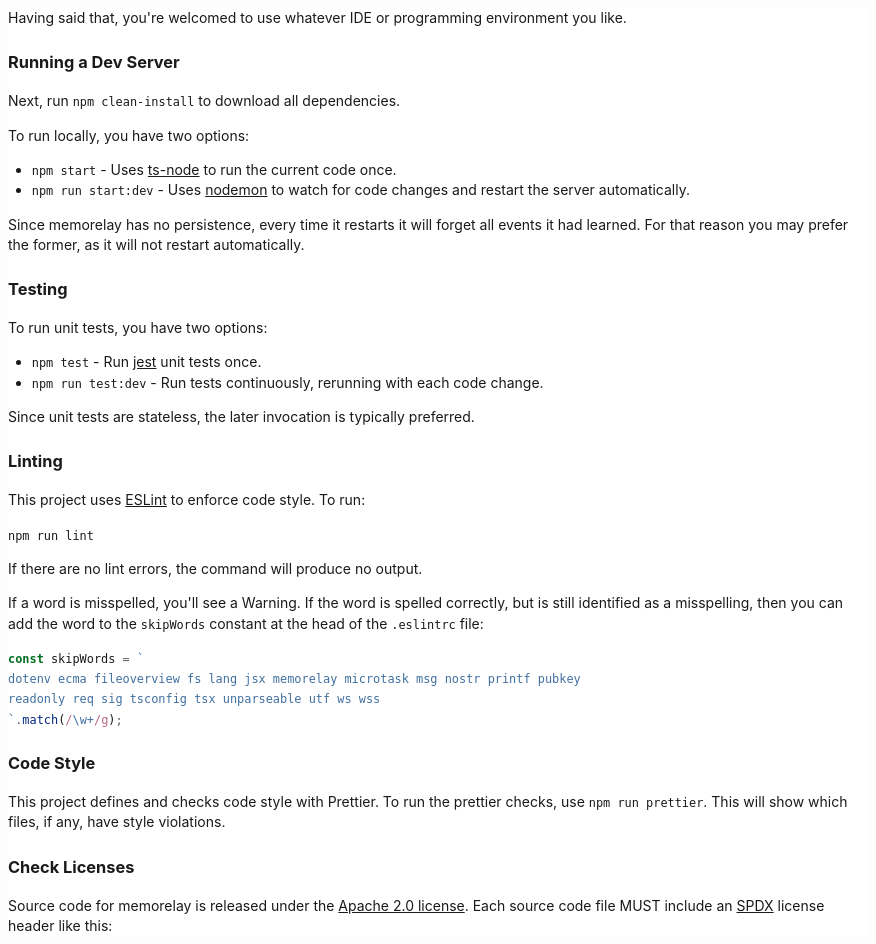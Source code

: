 Having said that, you're welcomed to use whatever IDE or programming environment
you like.

### Running a Dev Server

Next, run `npm clean-install` to download all dependencies.

To run locally, you have two options:

- `npm start` - Uses [ts-node](https://www.npmjs.com/package/ts-node) to run the current code once.
- `npm run start:dev` - Uses [nodemon](https://www.npmjs.com/package/nodemon) to watch for code changes and restart the server automatically.

Since memorelay has no persistence, every time it restarts it will forget all
events it had learned. For that reason you may prefer the former, as it will not
restart automatically.

### Testing

To run unit tests, you have two options:

- `npm test` - Run [jest](https://jestjs.io/) unit tests once.
- `npm run test:dev` - Run tests continuously, rerunning with each code change.

Since unit tests are stateless, the later invocation is typically preferred.

### Linting

This project uses [ESLint](https://eslint.org/) to enforce code style. To run:

```sh
npm run lint
```

If there are no lint errors, the command will produce no output.

If a word is misspelled, you'll see a Warning. If the word is spelled correctly,
but is still identified as a misspelling, then you can add the word to the
`skipWords` constant at the head of the `.eslintrc` file:

```ts
const skipWords = `
dotenv ecma fileoverview fs lang jsx memorelay microtask msg nostr printf pubkey
readonly req sig tsconfig tsx unparseable utf ws wss
`.match(/\w+/g);
```

### Code Style

This project defines and checks code style with Prettier. To run the prettier
checks, use `npm run prettier`. This will show which files, if any, have style
violations.

### Check Licenses

Source code for memorelay is released under the [Apache 2.0
license](https://spdx.org/licenses/Apache-2.0.html). Each source code file MUST
include an [SPDX](https://spdx.dev/) license header like this:
